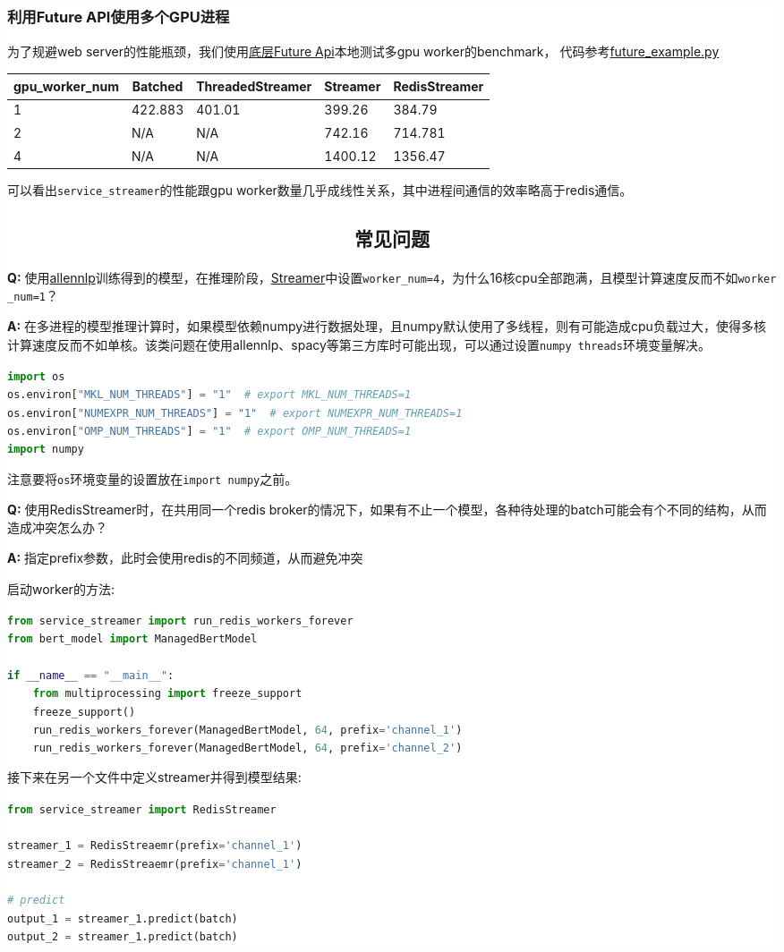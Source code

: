 ### 利用Future API使用多个GPU进程

为了规避web server的性能瓶颈，我们使用[底层Future Api](#future-api)本地测试多gpu worker的benchmark，
代码参考[future_example.py](example/future_example.py)

| gpu_worker_num | Batched | ThreadedStreamer |Streamer|RedisStreamer
|-|-|-|-|-|
|1|422.883|401.01|399.26|384.79|
|2|N/A|N/A|742.16|714.781|
|4|N/A|N/A|1400.12|1356.47|

可以看出``service_streamer``的性能跟gpu worker数量几乎成线性关系，其中进程间通信的效率略高于redis通信。

<h2 align="center">常见问题</h2>

**Q:** 使用[allennlp](https://github.com/allenai/allennlp)训练得到的模型，在推理阶段，[Streamer](./service_streamer/service_streamer.py)中设置``worker_num=4``，为什么16核cpu全部跑满，且模型计算速度反而不如``worker_num=1``？

**A:** 在多进程的模型推理计算时，如果模型依赖numpy进行数据处理，且numpy默认使用了多线程，则有可能造成cpu负载过大，使得多核计算速度反而不如单核。该类问题在使用allennlp、spacy等第三方库时可能出现，可以通过设置``numpy threads``环境变量解决。
   ```python
   import os
   os.environ["MKL_NUM_THREADS"] = "1"  # export MKL_NUM_THREADS=1 
   os.environ["NUMEXPR_NUM_THREADS"] = "1"  # export NUMEXPR_NUM_THREADS=1 
   os.environ["OMP_NUM_THREADS"] = "1"  # export OMP_NUM_THREADS=1
   import numpy
   ```
   注意要将``os``环境变量的设置放在``import numpy``之前。

**Q:** 使用RedisStreamer时，在共用同一个redis broker的情况下，如果有不止一个模型，各种待处理的batch可能会有个不同的结构，从而造成冲突怎么办？

**A:** 指定prefix参数，此时会使用redis的不同频道，从而避免冲突

启动worker的方法:  
      
```python
from service_streamer import run_redis_workers_forever
from bert_model import ManagedBertModel

if __name__ == "__main__":
    from multiprocessing import freeze_support
    freeze_support()
    run_redis_workers_forever(ManagedBertModel, 64, prefix='channel_1')
    run_redis_workers_forever(ManagedBertModel, 64, prefix='channel_2')
```

接下来在另一个文件中定义streamer并得到模型结果:  
    
```python
from service_streamer import RedisStreamer

streamer_1 = RedisStreaemr(prefix='channel_1')
streamer_2 = RedisStreaemr(prefix='channel_1')

# predict
output_1 = streamer_1.predict(batch)
output_2 = streamer_1.predict(batch)
```
